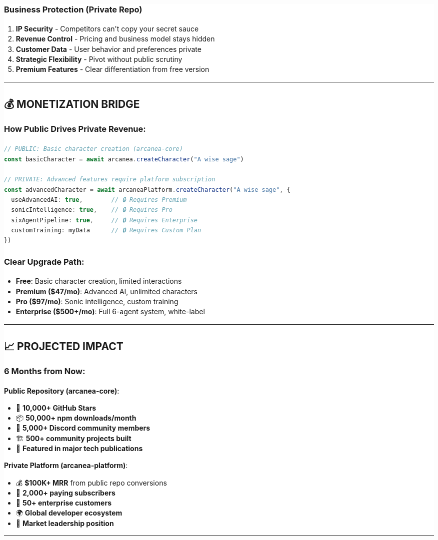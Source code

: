 ### **Business Protection** (Private Repo)
1. **IP Security** - Competitors can't copy your secret sauce
2. **Revenue Control** - Pricing and business model stays hidden
3. **Customer Data** - User behavior and preferences private
4. **Strategic Flexibility** - Pivot without public scrutiny
5. **Premium Features** - Clear differentiation from free version

---

## 💰 **MONETIZATION BRIDGE**

### **How Public Drives Private Revenue**:

```typescript
// PUBLIC: Basic character creation (arcanea-core)
const basicCharacter = await arcanea.createCharacter("A wise sage")

// PRIVATE: Advanced features require platform subscription
const advancedCharacter = await arcaneaPlatform.createCharacter("A wise sage", {
  useAdvancedAI: true,        // 🔒 Requires Premium
  sonicIntelligence: true,    // 🔒 Requires Pro  
  sixAgentPipeline: true,     // 🔒 Requires Enterprise
  customTraining: myData      // 🔒 Requires Custom Plan
})
```

### **Clear Upgrade Path**:
- **Free**: Basic character creation, limited interactions
- **Premium ($47/mo)**: Advanced AI, unlimited characters
- **Pro ($97/mo)**: Sonic intelligence, custom training
- **Enterprise ($500+/mo)**: Full 6-agent system, white-label

---

## 📈 **PROJECTED IMPACT**

### **6 Months from Now**:

**Public Repository (arcanea-core)**:
- 🌟 **10,000+ GitHub Stars**
- 📦 **50,000+ npm downloads/month**  
- 💬 **5,000+ Discord community members**
- 🏗️ **500+ community projects built**
- 📰 **Featured in major tech publications**

**Private Platform (arcanea-platform)**:
- 💰 **$100K+ MRR** from public repo conversions
- 👥 **2,000+ paying subscribers**
- 🏢 **50+ enterprise customers**
- 🌍 **Global developer ecosystem**
- 🎯 **Market leadership position**

---
